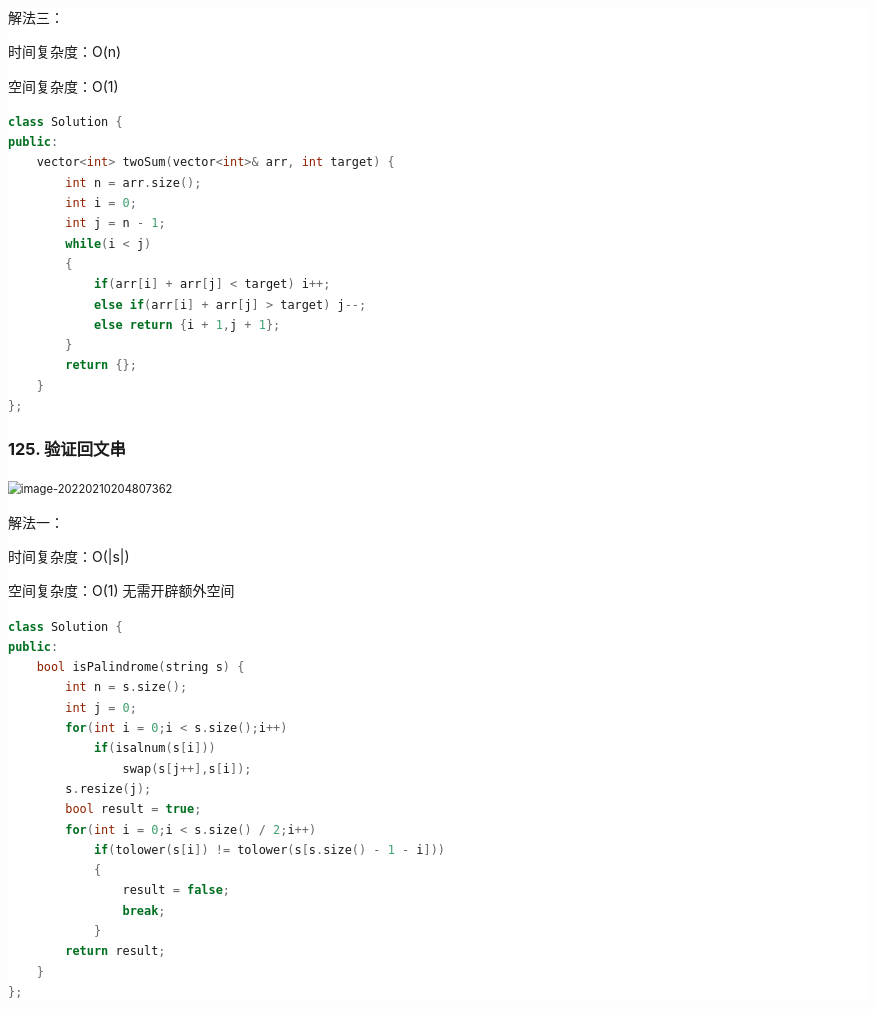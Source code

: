 解法三：

时间复杂度：O(n)

空间复杂度：O(1)

```c++
class Solution {
public:
    vector<int> twoSum(vector<int>& arr, int target) {
        int n = arr.size();
        int i = 0;
        int j = n - 1;
        while(i < j)
        {
            if(arr[i] + arr[j] < target) i++;
            else if(arr[i] + arr[j] > target) j--;
            else return {i + 1,j + 1};
        }
        return {};
    }
};
```

### 125. 验证回文串

<img src="C:\Users\dell\AppData\Roaming\Typora\typora-user-images\image-20220210204807362.png" alt="image-20220210204807362" style="zoom:80%;" />

解法一：

时间复杂度：O(|s|)

空间复杂度：O(1) 无需开辟额外空间

```c++
class Solution {
public:
    bool isPalindrome(string s) {
        int n = s.size();
        int j = 0;
        for(int i = 0;i < s.size();i++)
            if(isalnum(s[i]))
                swap(s[j++],s[i]);
        s.resize(j);
        bool result = true;
        for(int i = 0;i < s.size() / 2;i++)
            if(tolower(s[i]) != tolower(s[s.size() - 1 - i]))
            {
                result = false;
                break;
            }
        return result;
    }
};
```
